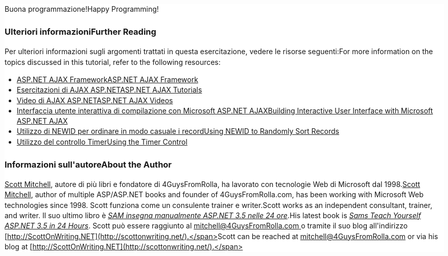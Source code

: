 <span data-ttu-id="76c74-285">Buona programmazione!</span><span class="sxs-lookup"><span data-stu-id="76c74-285">Happy Programming!</span></span>

### <a name="further-reading"></a><span data-ttu-id="76c74-286">Ulteriori informazioni</span><span class="sxs-lookup"><span data-stu-id="76c74-286">Further Reading</span></span>

<span data-ttu-id="76c74-287">Per ulteriori informazioni sugli argomenti trattati in questa esercitazione, vedere le risorse seguenti:</span><span class="sxs-lookup"><span data-stu-id="76c74-287">For more information on the topics discussed in this tutorial, refer to the following resources:</span></span>

- [<span data-ttu-id="76c74-288">ASP.NET AJAX Framework</span><span class="sxs-lookup"><span data-stu-id="76c74-288">ASP.NET AJAX Framework</span></span>](../../../../ajax/index.md)
- [<span data-ttu-id="76c74-289">Esercitazioni di AJAX ASP.NET</span><span class="sxs-lookup"><span data-stu-id="76c74-289">ASP.NET AJAX Tutorials</span></span>](../aspnet-ajax/understanding-partial-page-updates-with-asp-net-ajax.md)
- [<span data-ttu-id="76c74-290">Video di AJAX ASP.NET</span><span class="sxs-lookup"><span data-stu-id="76c74-290">ASP.NET AJAX Videos</span></span>](../../../videos/aspnet-ajax/index.md)
- [<span data-ttu-id="76c74-291">Interfaccia utente interattiva di compilazione con Microsoft ASP.NET AJAX</span><span class="sxs-lookup"><span data-stu-id="76c74-291">Building Interactive User Interface with Microsoft ASP.NET AJAX</span></span>](http://aspnet.4guysfromrolla.com/articles/101007-1.aspx)
- [<span data-ttu-id="76c74-292">Utilizzo di NEWID per ordinare in modo casuale i record</span><span class="sxs-lookup"><span data-stu-id="76c74-292">Using NEWID to Randomly Sort Records</span></span>](http://www.sqlteam.com/article/using-newid-to-randomly-sort-records)
- [<span data-ttu-id="76c74-293">Utilizzo del controllo Timer</span><span class="sxs-lookup"><span data-stu-id="76c74-293">Using the Timer Control</span></span>](http://aspnet.4guysfromrolla.com/articles/061808-1.aspx)

### <a name="about-the-author"></a><span data-ttu-id="76c74-294">Informazioni sull'autore</span><span class="sxs-lookup"><span data-stu-id="76c74-294">About the Author</span></span>

<span data-ttu-id="76c74-295">[Scott Mitchell](http://www.4guysfromrolla.com/ScottMitchell.shtml), autore di più libri e fondatore di 4GuysFromRolla, ha lavorato con tecnologie Web di Microsoft dal 1998.</span><span class="sxs-lookup"><span data-stu-id="76c74-295">[Scott Mitchell](http://www.4guysfromrolla.com/ScottMitchell.shtml), author of multiple ASP/ASP.NET books and founder of 4GuysFromRolla.com, has been working with Microsoft Web technologies since 1998.</span></span> <span data-ttu-id="76c74-296">Scott funziona come un consulente trainer e writer.</span><span class="sxs-lookup"><span data-stu-id="76c74-296">Scott works as an independent consultant, trainer, and writer.</span></span> <span data-ttu-id="76c74-297">Il suo ultimo libro è [ *SAM insegna manualmente ASP.NET 3.5 nelle 24 ore*](https://www.amazon.com/exec/obidos/ASIN/0672329972/4guysfromrollaco).</span><span class="sxs-lookup"><span data-stu-id="76c74-297">His latest book is [*Sams Teach Yourself ASP.NET 3.5 in 24 Hours*](https://www.amazon.com/exec/obidos/ASIN/0672329972/4guysfromrollaco).</span></span> <span data-ttu-id="76c74-298">Scott può essere raggiunto al [ mitchell@4GuysFromRolla.com ](mailto:mitchell@4GuysFromRolla.com) o tramite il suo blog all'indirizzo [http://ScottOnWriting.NET](http://scottonwriting.net/).</span><span class="sxs-lookup"><span data-stu-id="76c74-298">Scott can be reached at [mitchell@4GuysFromRolla.com](mailto:mitchell@4GuysFromRolla.com) or via his blog at [http://ScottOnWriting.NET](http://scottonwriting.net/).</span></span>
